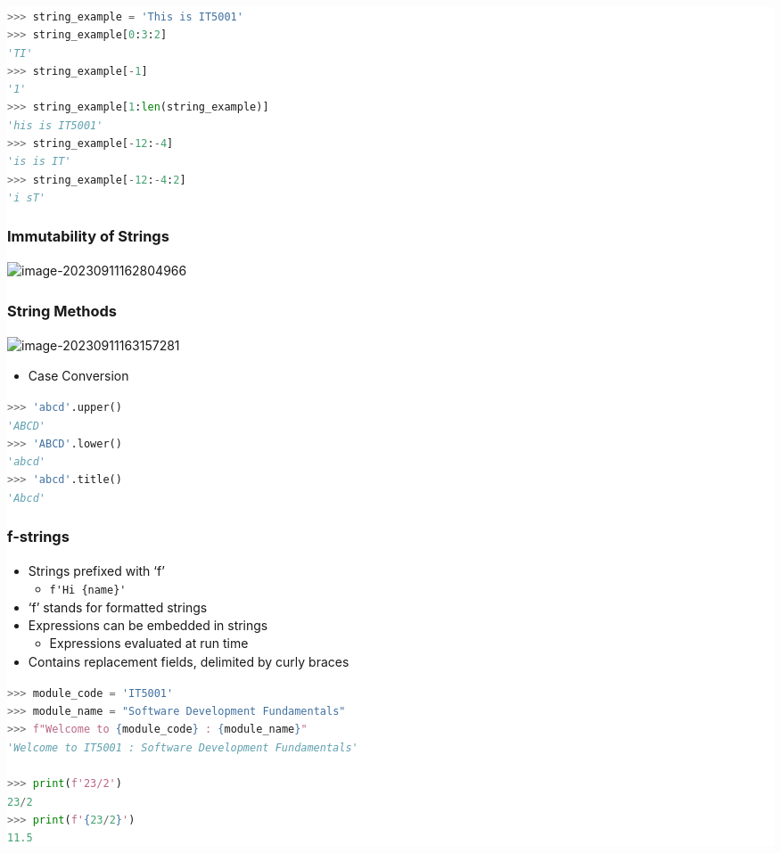 ```python
>>> string_example = 'This is IT5001'
>>> string_example[0:3:2]
'TI'
>>> string_example[-1]
'1'
>>> string_example[1:len(string_example)]
'his is IT5001'
>>> string_example[-12:-4]
'is is IT'
>>> string_example[-12:-4:2]
'i sT'
```

### Immutability of Strings

![image-20230911162804966](https://images.wu.engineer/images/2023/09/11/image-20230911162804966.png)

### String Methods

![image-20230911163157281](https://images.wu.engineer/images/2023/09/11/image-20230911163157281.png)

- Case Conversion

```python
>>> 'abcd'.upper()
'ABCD'
>>> 'ABCD'.lower()
'abcd'
>>> 'abcd'.title()
'Abcd'
```

### f-strings

- Strings prefixed with ‘f’
  - `f'Hi {name}'`
- ‘f’ stands for formatted strings
- Expressions can be embedded in strings
  - Expressions evaluated at run time
- Contains replacement fields, delimited by curly braces

```python
>>> module_code = 'IT5001'
>>> module_name = "Software Development Fundamentals"
>>> f"Welcome to {module_code} : {module_name}"
'Welcome to IT5001 : Software Development Fundamentals'

>>> print(f'23/2')
23/2
>>> print(f'{23/2}')
11.5
```
